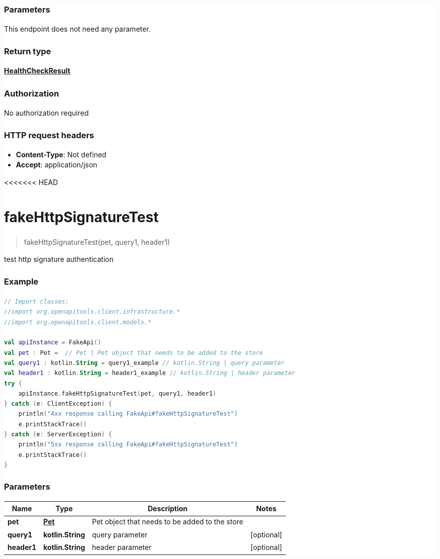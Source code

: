 ### Parameters
This endpoint does not need any parameter.

### Return type

[**HealthCheckResult**](HealthCheckResult.md)

### Authorization

No authorization required

### HTTP request headers

 - **Content-Type**: Not defined
 - **Accept**: application/json

<<<<<<< HEAD
<a name="fakeHttpSignatureTest"></a>
# **fakeHttpSignatureTest**
> fakeHttpSignatureTest(pet, query1, header1)

test http signature authentication

### Example
```kotlin
// Import classes:
//import org.openapitools.client.infrastructure.*
//import org.openapitools.client.models.*

val apiInstance = FakeApi()
val pet : Pet =  // Pet | Pet object that needs to be added to the store
val query1 : kotlin.String = query1_example // kotlin.String | query parameter
val header1 : kotlin.String = header1_example // kotlin.String | header parameter
try {
    apiInstance.fakeHttpSignatureTest(pet, query1, header1)
} catch (e: ClientException) {
    println("4xx response calling FakeApi#fakeHttpSignatureTest")
    e.printStackTrace()
} catch (e: ServerException) {
    println("5xx response calling FakeApi#fakeHttpSignatureTest")
    e.printStackTrace()
}
```

### Parameters

Name | Type | Description  | Notes
------------- | ------------- | ------------- | -------------
 **pet** | [**Pet**](Pet.md)| Pet object that needs to be added to the store |
 **query1** | **kotlin.String**| query parameter | [optional]
 **header1** | **kotlin.String**| header parameter | [optional]
